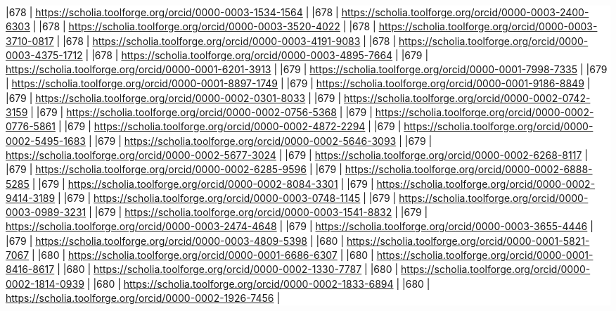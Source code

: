 |678 | https://scholia.toolforge.org/orcid/0000-0003-1534-1564 |
|678 | https://scholia.toolforge.org/orcid/0000-0003-2400-6303 |
|678 | https://scholia.toolforge.org/orcid/0000-0003-3520-4022 |
|678 | https://scholia.toolforge.org/orcid/0000-0003-3710-0817 |
|678 | https://scholia.toolforge.org/orcid/0000-0003-4191-9083 |
|678 | https://scholia.toolforge.org/orcid/0000-0003-4375-1712 |
|678 | https://scholia.toolforge.org/orcid/0000-0003-4895-7664 |
|679 | https://scholia.toolforge.org/orcid/0000-0001-6201-3913 |
|679 | https://scholia.toolforge.org/orcid/0000-0001-7998-7335 |
|679 | https://scholia.toolforge.org/orcid/0000-0001-8897-1749 |
|679 | https://scholia.toolforge.org/orcid/0000-0001-9186-8849 |
|679 | https://scholia.toolforge.org/orcid/0000-0002-0301-8033 |
|679 | https://scholia.toolforge.org/orcid/0000-0002-0742-3159 |
|679 | https://scholia.toolforge.org/orcid/0000-0002-0756-5368 |
|679 | https://scholia.toolforge.org/orcid/0000-0002-0776-5861 |
|679 | https://scholia.toolforge.org/orcid/0000-0002-4872-2294 |
|679 | https://scholia.toolforge.org/orcid/0000-0002-5495-1683 |
|679 | https://scholia.toolforge.org/orcid/0000-0002-5646-3093 |
|679 | https://scholia.toolforge.org/orcid/0000-0002-5677-3024 |
|679 | https://scholia.toolforge.org/orcid/0000-0002-6268-8117 |
|679 | https://scholia.toolforge.org/orcid/0000-0002-6285-9596 |
|679 | https://scholia.toolforge.org/orcid/0000-0002-6888-5285 |
|679 | https://scholia.toolforge.org/orcid/0000-0002-8084-3301 |
|679 | https://scholia.toolforge.org/orcid/0000-0002-9414-3189 |
|679 | https://scholia.toolforge.org/orcid/0000-0003-0748-1145 |
|679 | https://scholia.toolforge.org/orcid/0000-0003-0989-3231 |
|679 | https://scholia.toolforge.org/orcid/0000-0003-1541-8832 |
|679 | https://scholia.toolforge.org/orcid/0000-0003-2474-4648 |
|679 | https://scholia.toolforge.org/orcid/0000-0003-3655-4446 |
|679 | https://scholia.toolforge.org/orcid/0000-0003-4809-5398 |
|680 | https://scholia.toolforge.org/orcid/0000-0001-5821-7067 |
|680 | https://scholia.toolforge.org/orcid/0000-0001-6686-6307 |
|680 | https://scholia.toolforge.org/orcid/0000-0001-8416-8617 |
|680 | https://scholia.toolforge.org/orcid/0000-0002-1330-7787 |
|680 | https://scholia.toolforge.org/orcid/0000-0002-1814-0939 |
|680 | https://scholia.toolforge.org/orcid/0000-0002-1833-6894 |
|680 | https://scholia.toolforge.org/orcid/0000-0002-1926-7456 |
